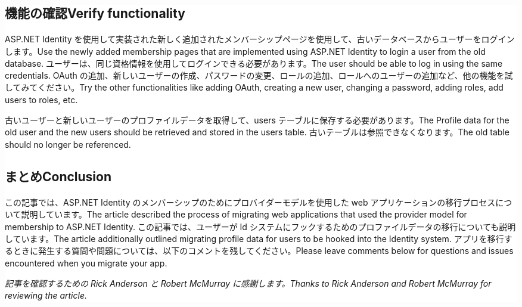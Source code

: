 ## <a name="verify-functionality"></a><span data-ttu-id="2aee2-197">機能の確認</span><span class="sxs-lookup"><span data-stu-id="2aee2-197">Verify functionality</span></span>

<span data-ttu-id="2aee2-198">ASP.NET Identity を使用して実装された新しく追加されたメンバーシップページを使用して、古いデータベースからユーザーをログインします。</span><span class="sxs-lookup"><span data-stu-id="2aee2-198">Use the newly added membership pages that are implemented using ASP.NET Identity to login a user from the old database.</span></span> <span data-ttu-id="2aee2-199">ユーザーは、同じ資格情報を使用してログインできる必要があります。</span><span class="sxs-lookup"><span data-stu-id="2aee2-199">The user should be able to log in using the same credentials.</span></span> <span data-ttu-id="2aee2-200">OAuth の追加、新しいユーザーの作成、パスワードの変更、ロールの追加、ロールへのユーザーの追加など、他の機能を試してみてください。</span><span class="sxs-lookup"><span data-stu-id="2aee2-200">Try the other functionalities like adding OAuth, creating a new user, changing a password, adding roles, add users to roles, etc.</span></span>

<span data-ttu-id="2aee2-201">古いユーザーと新しいユーザーのプロファイルデータを取得して、users テーブルに保存する必要があります。</span><span class="sxs-lookup"><span data-stu-id="2aee2-201">The Profile data for the old user and the new users should be retrieved and stored in the users table.</span></span> <span data-ttu-id="2aee2-202">古いテーブルは参照できなくなります。</span><span class="sxs-lookup"><span data-stu-id="2aee2-202">The old table should no longer be referenced.</span></span>

## <a name="conclusion"></a><span data-ttu-id="2aee2-203">まとめ</span><span class="sxs-lookup"><span data-stu-id="2aee2-203">Conclusion</span></span>

<span data-ttu-id="2aee2-204">この記事では、ASP.NET Identity のメンバーシップのためにプロバイダーモデルを使用した web アプリケーションの移行プロセスについて説明しています。</span><span class="sxs-lookup"><span data-stu-id="2aee2-204">The article described the process of migrating web applications that used the provider model for membership to ASP.NET Identity.</span></span> <span data-ttu-id="2aee2-205">この記事では、ユーザーが Id システムにフックするためのプロファイルデータの移行についても説明しています。</span><span class="sxs-lookup"><span data-stu-id="2aee2-205">The article additionally outlined migrating profile data for users to be hooked into the Identity system.</span></span> <span data-ttu-id="2aee2-206">アプリを移行するときに発生する質問や問題については、以下のコメントを残してください。</span><span class="sxs-lookup"><span data-stu-id="2aee2-206">Please leave comments below for questions and issues encountered when you migrate your app.</span></span>

<span data-ttu-id="2aee2-207">*記事を確認するための Rick Anderson と Robert McMurray に感謝します。*</span><span class="sxs-lookup"><span data-stu-id="2aee2-207">*Thanks to Rick Anderson and Robert McMurray for reviewing the article.*</span></span>
